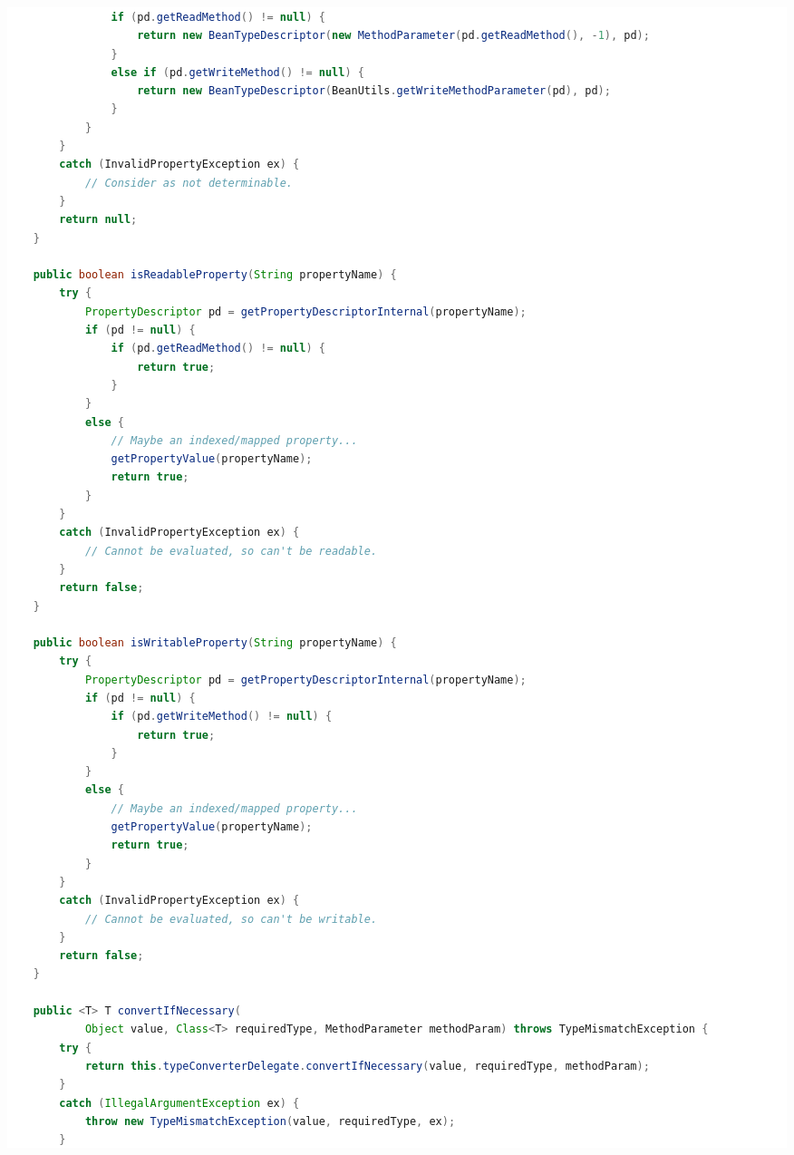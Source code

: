 ```java
				if (pd.getReadMethod() != null) {
					return new BeanTypeDescriptor(new MethodParameter(pd.getReadMethod(), -1), pd);
				}
				else if (pd.getWriteMethod() != null) {
					return new BeanTypeDescriptor(BeanUtils.getWriteMethodParameter(pd), pd);
				}
			}
		}
		catch (InvalidPropertyException ex) {
			// Consider as not determinable.
		}
		return null;
	}

	public boolean isReadableProperty(String propertyName) {
		try {
			PropertyDescriptor pd = getPropertyDescriptorInternal(propertyName);
			if (pd != null) {
				if (pd.getReadMethod() != null) {
					return true;
				}
			}
			else {
				// Maybe an indexed/mapped property...
				getPropertyValue(propertyName);
				return true;
			}
		}
		catch (InvalidPropertyException ex) {
			// Cannot be evaluated, so can't be readable.
		}
		return false;
	}

	public boolean isWritableProperty(String propertyName) {
		try {
			PropertyDescriptor pd = getPropertyDescriptorInternal(propertyName);
			if (pd != null) {
				if (pd.getWriteMethod() != null) {
					return true;
				}
			}
			else {
				// Maybe an indexed/mapped property...
				getPropertyValue(propertyName);
				return true;
			}
		}
		catch (InvalidPropertyException ex) {
			// Cannot be evaluated, so can't be writable.
		}
		return false;
	}

	public <T> T convertIfNecessary(
			Object value, Class<T> requiredType, MethodParameter methodParam) throws TypeMismatchException {
		try {
			return this.typeConverterDelegate.convertIfNecessary(value, requiredType, methodParam);
		}
		catch (IllegalArgumentException ex) {
			throw new TypeMismatchException(value, requiredType, ex);
		}
```